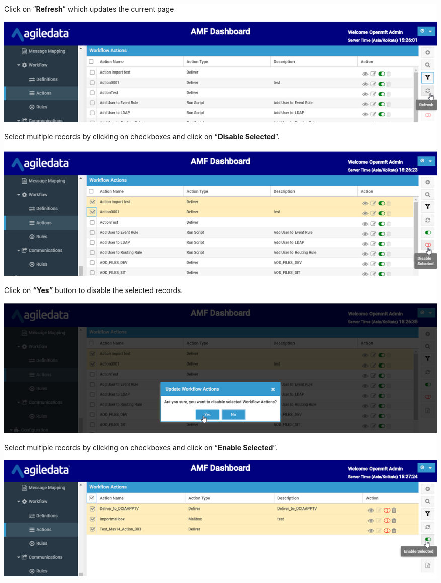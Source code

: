 Click on “**Refresh**” which updates the current page

![](../.gitbook/assets/149.png)

Select multiple records by clicking on checkboxes and click on “**Disable Selected**”.

![](../.gitbook/assets/150.png)

Click on **“Yes”** button to disable the selected records.

![](../.gitbook/assets/151.png)

Select multiple records by clicking on checkboxes and click on “**Enable Selected**”.

![](../.gitbook/assets/152.png)
